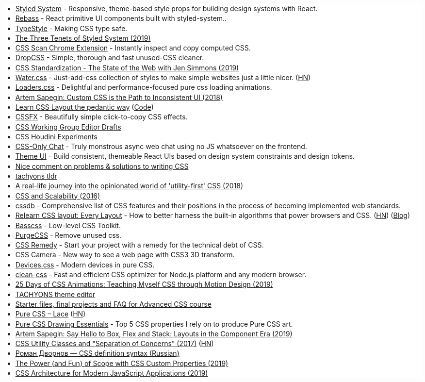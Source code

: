 * [Styled System](https://github.com/jxnblk/styled-system) - Responsive, theme-based style props for building design systems with React.
* [Rebass](https://github.com/rebassjs/rebass) - React primitive UI components built with styled-system..
* [TypeStyle](https://github.com/typestyle/typestyle) - Making CSS type safe.
* [The Three Tenets of Styled System \(2019\)](https://jxnblk.com/blog/the-three-tenets-of-styled-system/)
* [CSS Scan Chrome Extension](https://getcssscan.com/) - Instantly inspect and copy computed CSS.
* [DropCSS](https://github.com/leeoniya/dropcss) - Simple, thorough and fast unused-CSS cleaner.
* [CSS Standardization - The State of the Web with Jen Simmons \(2019\)](https://www.youtube.com/watch?v=TQ7NqpFMbFs)
* [Water.css](https://github.com/kognise/water.css) - Just-add-css collection of styles to make simple websites just a little nicer. \([HN](https://news.ycombinator.com/item?id=19593866)\)
* [Loaders.css](https://github.com/ConnorAtherton/loaders.css) - Delightful and performance-focused pure css loading animations.
* [Artem Sapegin: Custom CSS is the Path to Inconsistent UI \(2018\)](https://www.youtube.com/watch?v=t5VTLwAias8)
* [Learn CSS Layout the pedantic way](http://book.mixu.net/css/) \([Code](https://github.com/mixu/cssbook)\)
* [CSSFX](https://cssfx.dev/) - Beautifully simple click-to-copy CSS effects.
* [CSS Working Group Editor Drafts](https://drafts.csswg.org/)
* [CSS Houdini Experiments](https://css-houdini.rocks/)
* [CSS-Only Chat](https://github.com/kkuchta/css-only-chat) - Truly monstrous async web chat using no JS whatsoever on the frontend.
* [Theme UI](https://github.com/system-ui/theme-ui) - Build consistent, themeable React UIs based on design system constraints and design tokens.
* [Nice comment on problems & solutions to writing CSS](https://github.com/tachyons-css/tachyons/issues/12#issuecomment-309565525)
* [tachyons tldr](https://tachyons-tldr.now.sh/#/classes)
* [A real-life journey into the opinionated world of 'utility-first' CSS \(2018\)](https://www.youtube.com/watch?v=2-q4asoHUqU)
* [CSS and Scalability \(2016\)](https://mrmrs.cc/writing/scalable-css/)
* [cssdb](https://cssdb.org/) - Comprehensive list of CSS features and their positions in the process of becoming implemented web standards.
* [Relearn CSS layout: Every Layout](https://absolutely.every-layout.dev/) - How to better harness the built-in algorithms that power browsers and CSS. \([HN](https://news.ycombinator.com/item?id=20196061)\) \([Blog](https://every-layout.dev/blog/algorithmic-design/)\)
* [Basscss](https://github.com/basscss/basscss) - Low-level CSS Toolkit.
* [PurgeCSS](https://github.com/FullHuman/purgecss) - Remove unused css.
* [CSS Remedy](https://github.com/mozdevs/cssremedy) - Start your project with a remedy for the technical debt of CSS.
* [CSS Camera](https://github.com/WoodNeck/css-camera) - New way to see a web page with CSS3 3D transform.
* [Devices.css](https://github.com/picturepan2/devices.css) - Modern devices in pure CSS.
* [clean-css](https://github.com/jakubpawlowicz/clean-css) - Fast and efficient CSS optimizer for Node.js platform and any modern browser.
* [25 Days of CSS Animations: Teaching Myself CSS through Motion Design \(2019\)](https://dev.to/acupoftee/25-days-of-css-animations-teaching-myself-css-through-motion-design-4l10)
* [TACHYONS theme editor](https://components.ai/tachyons-theme/)
* [Starter files, final projects and FAQ for Advanced CSS course](https://github.com/jonasschmedtmann/advanced-css-course)
* [Pure CSS – Lace](https://diana-adrianne.com/purecss-lace/) \([HN](https://news.ycombinator.com/item?id=21440508)\)
* [Pure CSS Drawing Essentials](https://diana-adrianne.com/how/) - Top 5 CSS properties I rely on to produce Pure CSS art.
* [Artem Sapegin: Say Hello to Box, Flex and Stack: Layouts in the Component Era \(2019\)](https://www.youtube.com/watch?v=zvuKuFgp96o)
* [CSS Utility Classes and "Separation of Concerns" \(2017\)](https://adamwathan.me/css-utility-classes-and-separation-of-concerns/) \([HN](https://news.ycombinator.com/item?id=21553496)\)
* [Роман Дворнов — CSS definition syntax \(Russian\)](https://www.youtube.com/watch?v=8kjE1n6mQ2s)
* [The Power \(and Fun\) of Scope with CSS Custom Properties \(2019\)](https://css-tricks.com/the-power-and-fun-of-scope-with-css-custom-properties/)
* [CSS Architecture for Modern JavaScript Applications \(2019\)](https://www.madebymike.com.au/writing/css-architecture-for-modern-web-applications/)